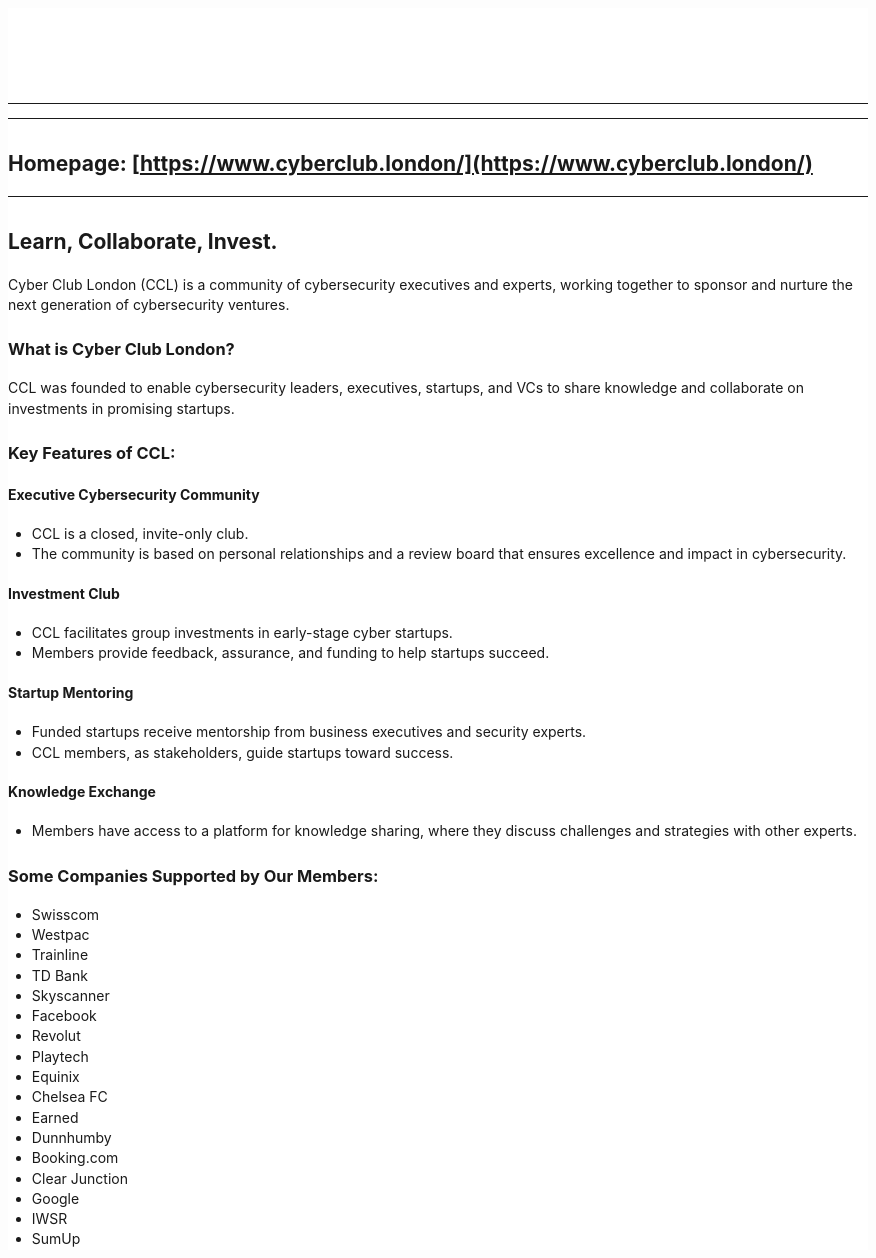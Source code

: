 <br>
<br>
<br>
<br>
<hr/>

<div id="system_prompt" markdown="1">

-------
## Homepage: [https://www.cyberclub.london/](https://www.cyberclub.london/)
-------

## Learn, Collaborate, Invest.
Cyber Club London (CCL) is a community of cybersecurity executives and experts, working together to sponsor and nurture the next generation of cybersecurity ventures.

### What is Cyber Club London?
CCL was founded to enable cybersecurity leaders, executives, startups, and VCs to share knowledge and collaborate on investments in promising startups.

### Key Features of CCL:

#### Executive Cybersecurity Community
- CCL is a closed, invite-only club.
- The community is based on personal relationships and a review board that ensures excellence and impact in cybersecurity.

#### Investment Club
- CCL facilitates group investments in early-stage cyber startups.
- Members provide feedback, assurance, and funding to help startups succeed.

#### Startup Mentoring
- Funded startups receive mentorship from business executives and security experts.
- CCL members, as stakeholders, guide startups toward success.

#### Knowledge Exchange
- Members have access to a platform for knowledge sharing, where they discuss challenges and strategies with other experts.

### Some Companies Supported by Our Members:
- Swisscom
- Westpac
- Trainline
- TD Bank
- Skyscanner
- Facebook
- Revolut
- Playtech
- Equinix
- Chelsea FC
- Earned
- Dunnhumby
- Booking.com
- Clear Junction
- Google
- IWSR
- SumUp
